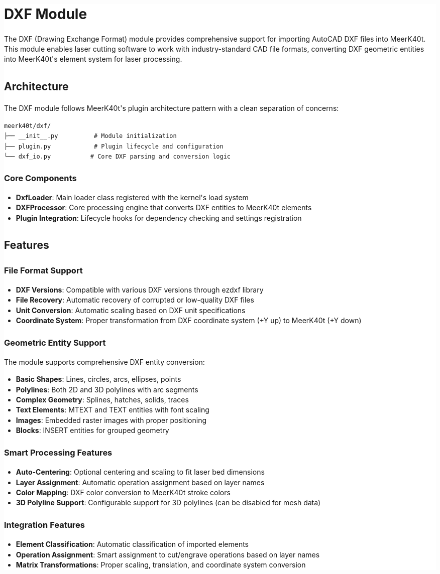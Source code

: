 # DXF Module

The DXF (Drawing Exchange Format) module provides comprehensive support for importing AutoCAD DXF files into MeerK40t. This module enables laser cutting software to work with industry-standard CAD file formats, converting DXF geometric entities into MeerK40t's element system for laser processing.

## Architecture

The DXF module follows MeerK40t's plugin architecture pattern with a clean separation of concerns:

```
meerk40t/dxf/
├── __init__.py          # Module initialization
├── plugin.py            # Plugin lifecycle and configuration
└── dxf_io.py           # Core DXF parsing and conversion logic
```

### Core Components

- **DxfLoader**: Main loader class registered with the kernel's load system
- **DXFProcessor**: Core processing engine that converts DXF entities to MeerK40t elements
- **Plugin Integration**: Lifecycle hooks for dependency checking and settings registration

## Features

### File Format Support
- **DXF Versions**: Compatible with various DXF versions through ezdxf library
- **File Recovery**: Automatic recovery of corrupted or low-quality DXF files
- **Unit Conversion**: Automatic scaling based on DXF unit specifications
- **Coordinate System**: Proper transformation from DXF coordinate system (+Y up) to MeerK40t (+Y down)

### Geometric Entity Support
The module supports comprehensive DXF entity conversion:

- **Basic Shapes**: Lines, circles, arcs, ellipses, points
- **Polylines**: Both 2D and 3D polylines with arc segments
- **Complex Geometry**: Splines, hatches, solids, traces
- **Text Elements**: MTEXT and TEXT entities with font scaling
- **Images**: Embedded raster images with proper positioning
- **Blocks**: INSERT entities for grouped geometry

### Smart Processing Features
- **Auto-Centering**: Optional centering and scaling to fit laser bed dimensions
- **Layer Assignment**: Automatic operation assignment based on layer names
- **Color Mapping**: DXF color conversion to MeerK40t stroke colors
- **3D Polyline Support**: Configurable support for 3D polylines (can be disabled for mesh data)

### Integration Features
- **Element Classification**: Automatic classification of imported elements
- **Operation Assignment**: Smart assignment to cut/engrave operations based on layer names
- **Matrix Transformations**: Proper scaling, translation, and coordinate system conversion
